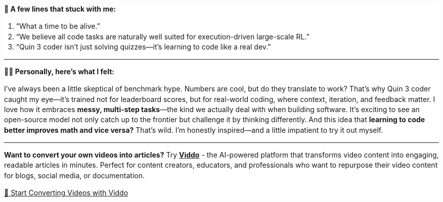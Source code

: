
**💬 A few lines that stuck with me:**

1. “What a time to be alive.”  
2. “We believe all code tasks are naturally well suited for execution-driven large-scale RL.”  
3. “Quin 3 coder isn’t just solving quizzes—it’s learning to code like a real dev.”

---

**🙋‍♀️ Personally, here’s what I felt:**

I’ve always been a little skeptical of benchmark hype. Numbers are cool, but do they translate to work? That’s why Quin 3 coder caught my eye—it’s trained not for leaderboard scores, but for real-world coding, where context, iteration, and feedback matter. I love how it embraces **messy, multi-step tasks**—the kind we actually deal with when building software. It’s exciting to see an open-source model not only catch up to the frontier but challenge it by thinking differently. And this idea that **learning to code better improves math and vice versa?** That’s wild. I’m honestly inspired—and a little impatient to try it out myself.

---

**Want to convert your own videos into articles?** Try **[Viddo](https://viddo.pro/)** - the AI-powered platform that transforms video content into engaging, readable articles in minutes. Perfect for content creators, educators, and professionals who want to repurpose their video content for blogs, social media, or documentation.

[🚀 Start Converting Videos with Viddo](https://viddo.pro/)